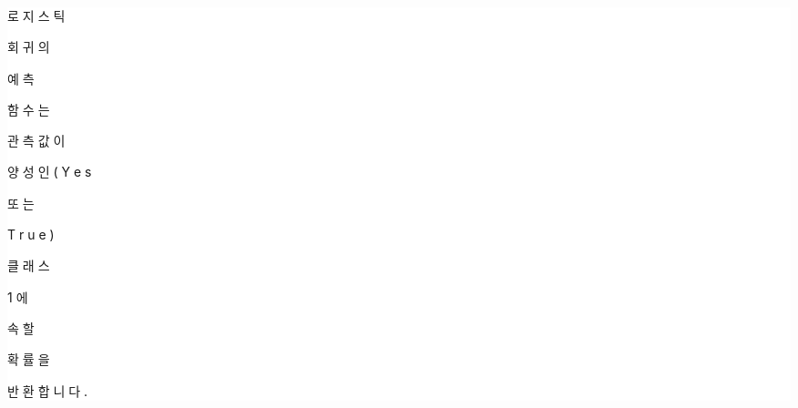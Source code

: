 로
지
스
틱
 
회
귀
의
 
예
측
 
함
수
는
 
관
측
값
이
 
양
성
인
(
Y
e
s
 
또
는
 
T
r
u
e
)
 
클
래
스
 
1
에
 
속
할
 
확
률
을
 
반
환
합
니
다
.
 